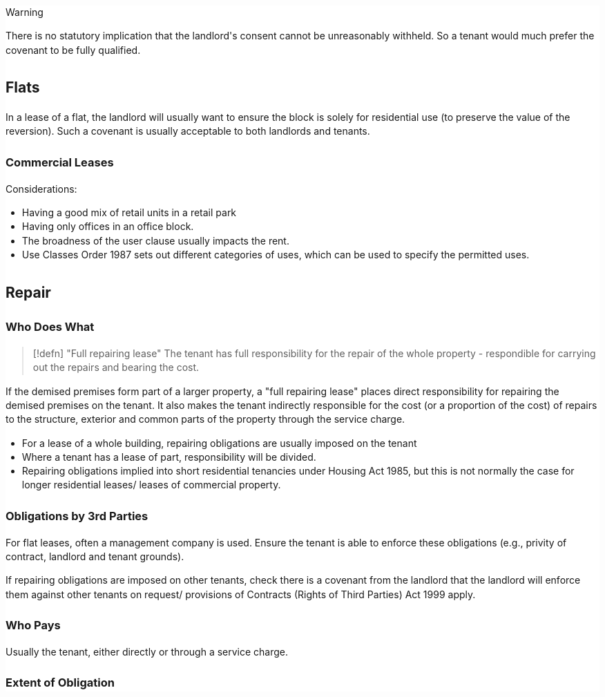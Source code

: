 > [!warning]
> There is no statutory implication that the landlord's consent cannot be unreasonably withheld. So a tenant would much prefer the covenant to be fully qualified. 

## Flats

In a lease of a flat, the landlord will usually want to ensure the block is solely for residential use (to preserve the value of the reversion). Such a covenant is usually acceptable to both landlords and tenants.

### Commercial Leases

Considerations:

- Having a good mix of retail units in a retail park
- Having only offices in an office block.
- The broadness of the user clause usually impacts the rent.
- Use Classes Order 1987 sets out different categories of uses, which can be used to specify the permitted uses.

## Repair

### Who Does What

> [!defn] "Full repairing lease"
> The tenant has full responsibility for the repair of the whole property - respondible for carrying out the repairs and bearing the cost. 

If the demised premises form part of a larger property, a "full repairing lease" places direct responsibility for repairing the demised premises on the tenant. It also makes the tenant indirectly responsible for the cost (or a proportion of the cost) of repairs to the structure, exterior and common parts of the property through the service charge.

- For a lease of a whole building, repairing obligations are usually imposed on the tenant
- Where a tenant has a lease of part, responsibility will be divided.
- Repairing obligations implied into short residential tenancies under Housing Act 1985, but this is not normally the case for longer residential leases/ leases of commercial property.

### Obligations by 3rd Parties

For flat leases, often a management company is used. Ensure the tenant is able to enforce these obligations (e.g., privity of contract, landlord and tenant grounds).

If repairing obligations are imposed on other tenants, check there is a covenant from the landlord that the landlord will enforce them against other tenants on request/ provisions of Contracts (Rights of Third Parties) Act 1999 apply.

### Who Pays

Usually the tenant, either directly or through a service charge.

### Extent of Obligation
